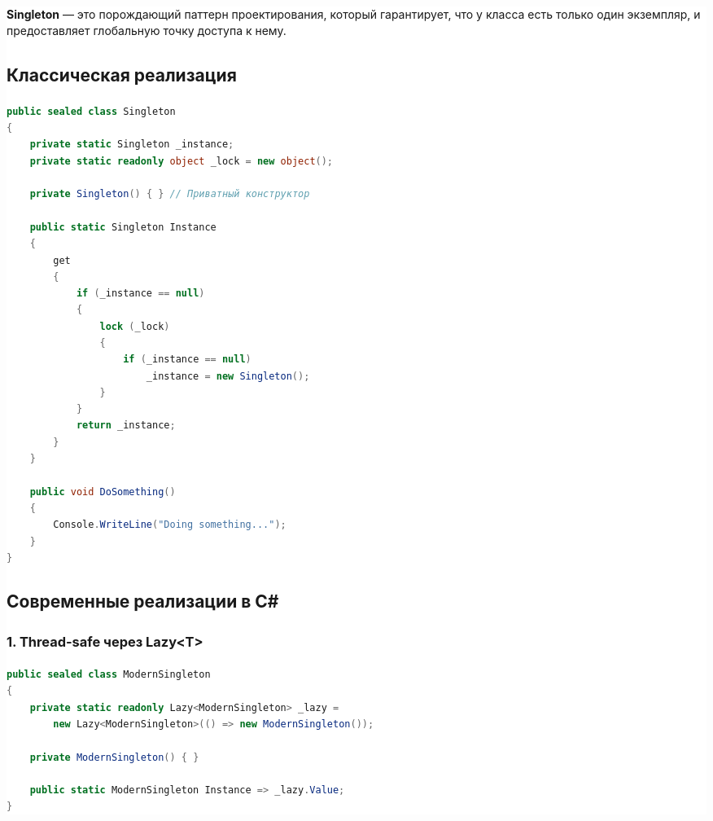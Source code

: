 **Singleton** — это порождающий паттерн проектирования, который гарантирует, что у класса есть только один экземпляр, и предоставляет глобальную точку доступа к нему.

## Классическая реализация

```csharp
public sealed class Singleton
{
    private static Singleton _instance;
    private static readonly object _lock = new object();
    
    private Singleton() { } // Приватный конструктор
    
    public static Singleton Instance
    {
        get
        {
            if (_instance == null)
            {
                lock (_lock)
                {
                    if (_instance == null)
                        _instance = new Singleton();
                }
            }
            return _instance;
        }
    }
    
    public void DoSomething()
    {
        Console.WriteLine("Doing something...");
    }
}
```

## Современные реализации в C\#

### 1. Thread-safe через Lazy\<T>

```csharp
public sealed class ModernSingleton
{
    private static readonly Lazy<ModernSingleton> _lazy = 
        new Lazy<ModernSingleton>(() => new ModernSingleton());
    
    private ModernSingleton() { }
    
    public static ModernSingleton Instance => _lazy.Value;
}
```
